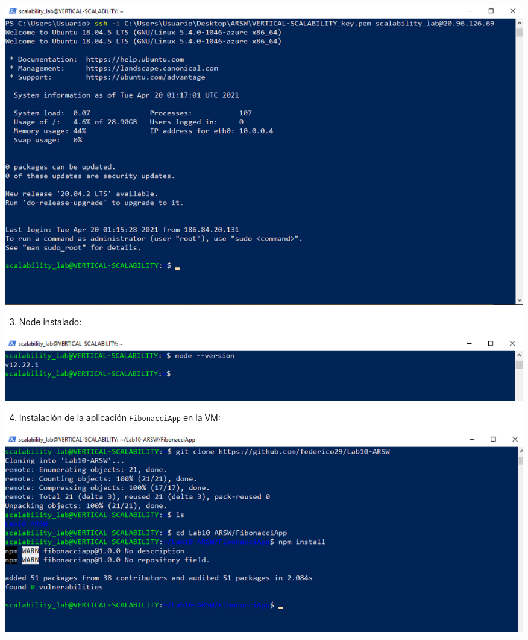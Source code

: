 ![](images/vmconnection.png)

3. Node instalado:

![](images/nodeinstalled.png)

4. Instalación de la aplicación `FibonacciApp` en la VM:

![](images/installingfibonacciapp.png) 
